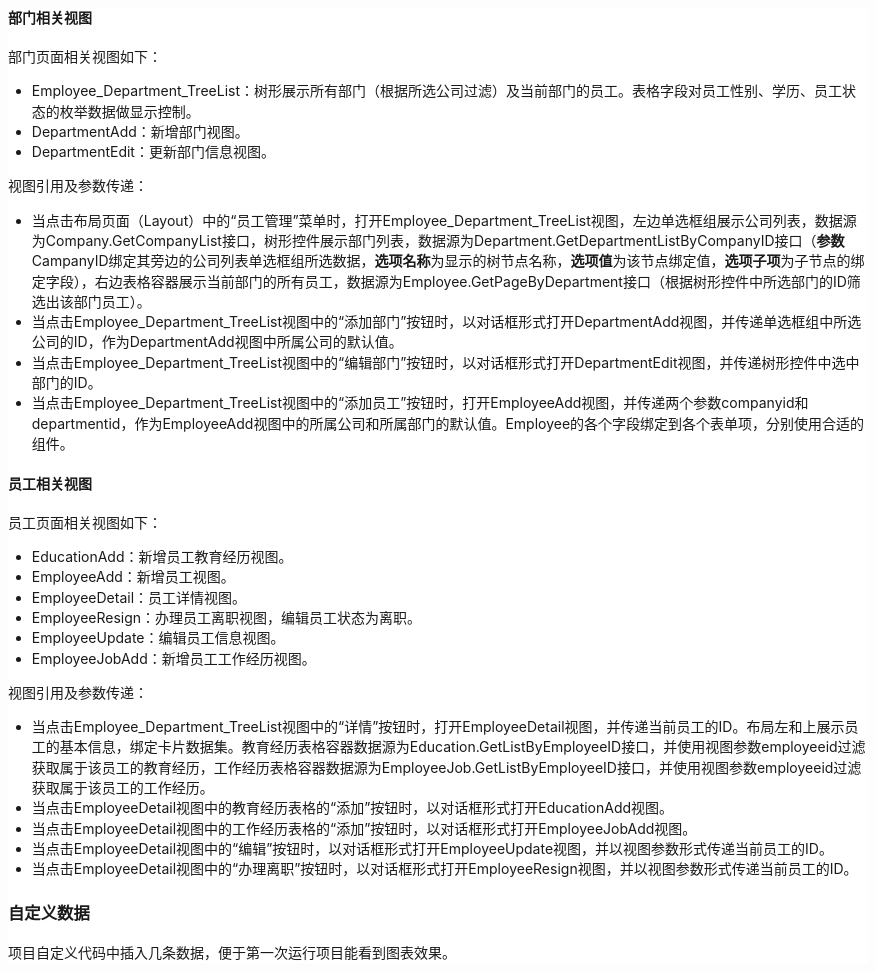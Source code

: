 #### 部门相关视图

部门页面相关视图如下：

- Employee_Department_TreeList：树形展示所有部门（根据所选公司过滤）及当前部门的员工。表格字段对员工性别、学历、员工状态的枚举数据做显示控制。
- DepartmentAdd：新增部门视图。
- DepartmentEdit：更新部门信息视图。

视图引用及参数传递：

- 当点击布局页面（Layout）中的“员工管理”菜单时，打开Employee_Department_TreeList视图，左边单选框组展示公司列表，数据源为Company.GetCompanyList接口，树形控件展示部门列表，数据源为Department.GetDepartmentListByCompanyID接口（**参数**CampanyID绑定其旁边的公司列表单选框组所选数据，**选项名称**为显示的树节点名称，**选项值**为该节点绑定值，**选项子项**为子节点的绑定字段），右边表格容器展示当前部门的所有员工，数据源为Employee.GetPageByDepartment接口（根据树形控件中所选部门的ID筛选出该部门员工）。
- 当点击Employee_Department_TreeList视图中的“添加部门”按钮时，以对话框形式打开DepartmentAdd视图，并传递单选框组中所选公司的ID，作为DepartmentAdd视图中所属公司的默认值。
- 当点击Employee_Department_TreeList视图中的“编辑部门”按钮时，以对话框形式打开DepartmentEdit视图，并传递树形控件中选中部门的ID。
- 当点击Employee_Department_TreeList视图中的“添加员工”按钮时，打开EmployeeAdd视图，并传递两个参数companyid和departmentid，作为EmployeeAdd视图中的所属公司和所属部门的默认值。Employee的各个字段绑定到各个表单项，分别使用合适的组件。

#### 员工相关视图

员工页面相关视图如下：

- EducationAdd：新增员工教育经历视图。
- EmployeeAdd：新增员工视图。
- EmployeeDetail：员工详情视图。
- EmployeeResign：办理员工离职视图，编辑员工状态为离职。
- EmployeeUpdate：编辑员工信息视图。
- EmployeeJobAdd：新增员工工作经历视图。

视图引用及参数传递：

- 当点击Employee_Department_TreeList视图中的“详情”按钮时，打开EmployeeDetail视图，并传递当前员工的ID。布局左和上展示员工的基本信息，绑定卡片数据集。教育经历表格容器数据源为Education.GetListByEmployeeID接口，并使用视图参数employeeid过滤获取属于该员工的教育经历，工作经历表格容器数据源为EmployeeJob.GetListByEmployeeID接口，并使用视图参数employeeid过滤获取属于该员工的工作经历。
- 当点击EmployeeDetail视图中的教育经历表格的“添加”按钮时，以对话框形式打开EducationAdd视图。
- 当点击EmployeeDetail视图中的工作经历表格的“添加”按钮时，以对话框形式打开EmployeeJobAdd视图。
- 当点击EmployeeDetail视图中的“编辑”按钮时，以对话框形式打开EmployeeUpdate视图，并以视图参数形式传递当前员工的ID。
- 当点击EmployeeDetail视图中的“办理离职”按钮时，以对话框形式打开EmployeeResign视图，并以视图参数形式传递当前员工的ID。

### 自定义数据

项目自定义代码中插入几条数据，便于第一次运行项目能看到图表效果。
